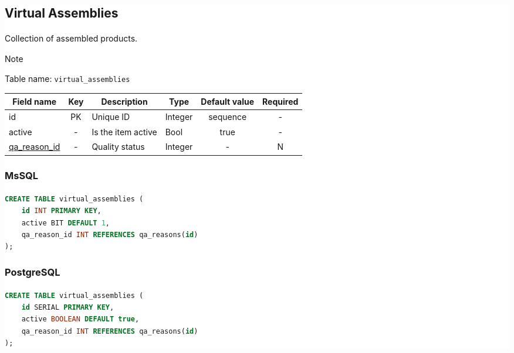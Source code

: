 

## Virtual Assemblies
Collection of assembled products.

> [!NOTE]
> Table name: `virtual_assemblies`

| Field name                       |  Key  | Description        | Type    | Default value | Required |
| -------------------------------- | :---: | ------------------ | ------- | :-----------: | :------: |
| id                               |  PK   | Unique ID          | Integer |   sequence    |    -     |
| active                           |   -   | Is the item active | Bool    |     true      |    -     |
| [qa_reason_id](#quality-reasons) |   -   | Quality status     | Integer |       -       |    N     |



### **MsSQL**

``` sql
CREATE TABLE virtual_assemblies (
    id INT PRIMARY KEY,
    active BIT DEFAULT 1,
    qa_reason_id INT REFERENCES qa_reasons(id)
);
```

### **PostgreSQL**

``` sql
CREATE TABLE virtual_assemblies (
    id SERIAL PRIMARY KEY,
    active BOOLEAN DEFAULT true,
    qa_reason_id INT REFERENCES qa_reasons(id)
);
```


